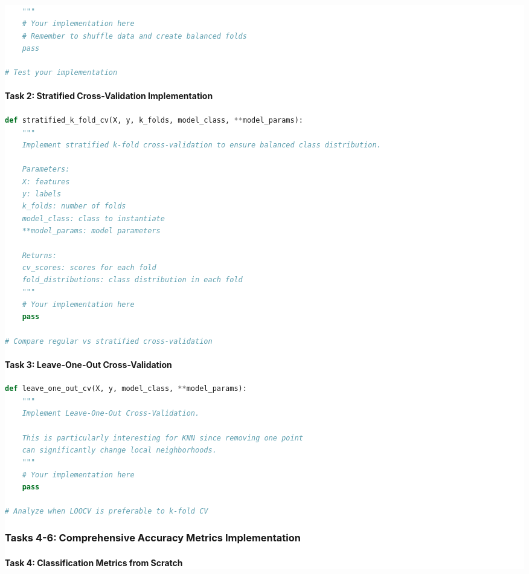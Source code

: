 ```python
    """
    # Your implementation here
    # Remember to shuffle data and create balanced folds
    pass

# Test your implementation
```

#### Task 2: Stratified Cross-Validation Implementation

```python
def stratified_k_fold_cv(X, y, k_folds, model_class, **model_params):
    """
    Implement stratified k-fold cross-validation to ensure balanced class distribution.
    
    Parameters:
    X: features
    y: labels
    k_folds: number of folds
    model_class: class to instantiate
    **model_params: model parameters
    
    Returns:
    cv_scores: scores for each fold
    fold_distributions: class distribution in each fold
    """
    # Your implementation here
    pass

# Compare regular vs stratified cross-validation
```

#### Task 3: Leave-One-Out Cross-Validation

```python
def leave_one_out_cv(X, y, model_class, **model_params):
    """
    Implement Leave-One-Out Cross-Validation.
    
    This is particularly interesting for KNN since removing one point
    can significantly change local neighborhoods.
    """
    # Your implementation here
    pass

# Analyze when LOOCV is preferable to k-fold CV
```

### Tasks 4-6: Comprehensive Accuracy Metrics Implementation

#### Task 4: Classification Metrics from Scratch
